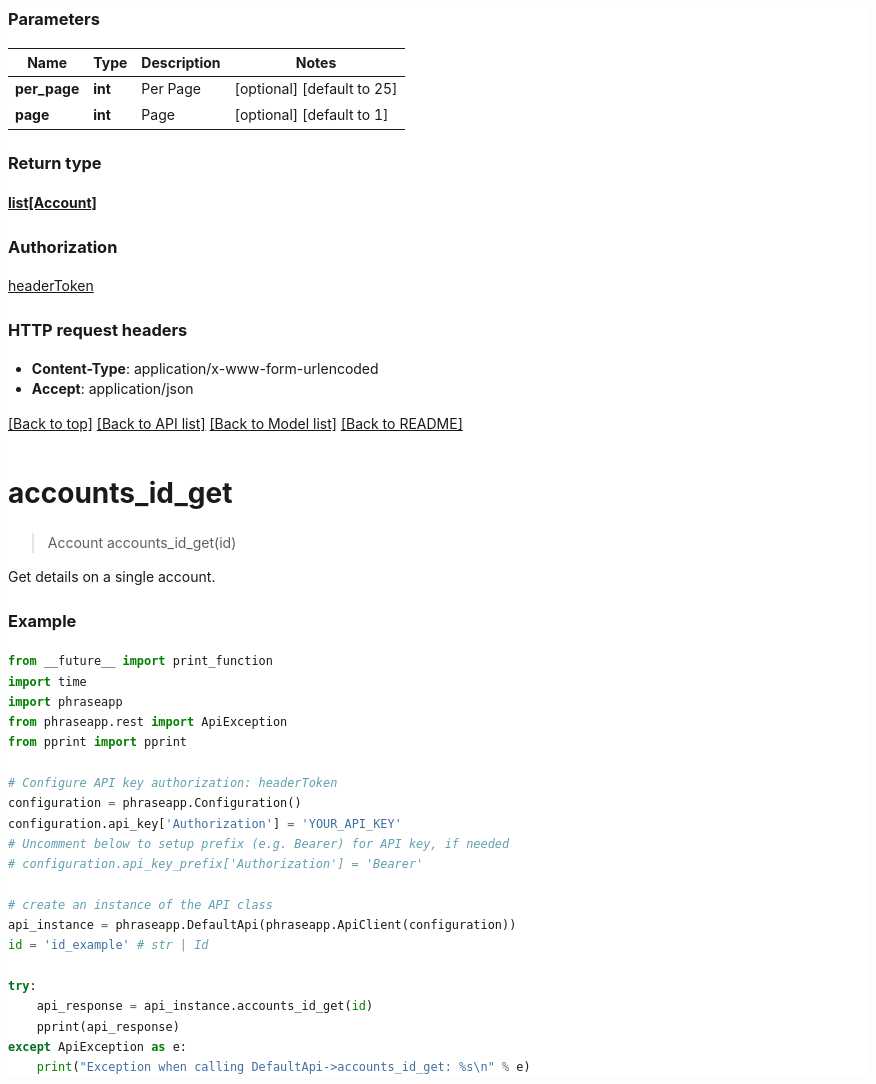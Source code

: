 ### Parameters

Name | Type | Description  | Notes
------------- | ------------- | ------------- | -------------
 **per_page** | **int**| Per Page | [optional] [default to 25]
 **page** | **int**| Page | [optional] [default to 1]

### Return type

[**list[Account]**](Account.md)

### Authorization

[headerToken](../README.md#headerToken)

### HTTP request headers

 - **Content-Type**: application/x-www-form-urlencoded
 - **Accept**: application/json

[[Back to top]](#) [[Back to API list]](../README.md#documentation-for-api-endpoints) [[Back to Model list]](../README.md#documentation-for-models) [[Back to README]](../README.md)

# **accounts_id_get**
> Account accounts_id_get(id)



Get details on a single account.

### Example 
```python
from __future__ import print_function
import time
import phraseapp
from phraseapp.rest import ApiException
from pprint import pprint

# Configure API key authorization: headerToken
configuration = phraseapp.Configuration()
configuration.api_key['Authorization'] = 'YOUR_API_KEY'
# Uncomment below to setup prefix (e.g. Bearer) for API key, if needed
# configuration.api_key_prefix['Authorization'] = 'Bearer'

# create an instance of the API class
api_instance = phraseapp.DefaultApi(phraseapp.ApiClient(configuration))
id = 'id_example' # str | Id

try: 
    api_response = api_instance.accounts_id_get(id)
    pprint(api_response)
except ApiException as e:
    print("Exception when calling DefaultApi->accounts_id_get: %s\n" % e)
```

